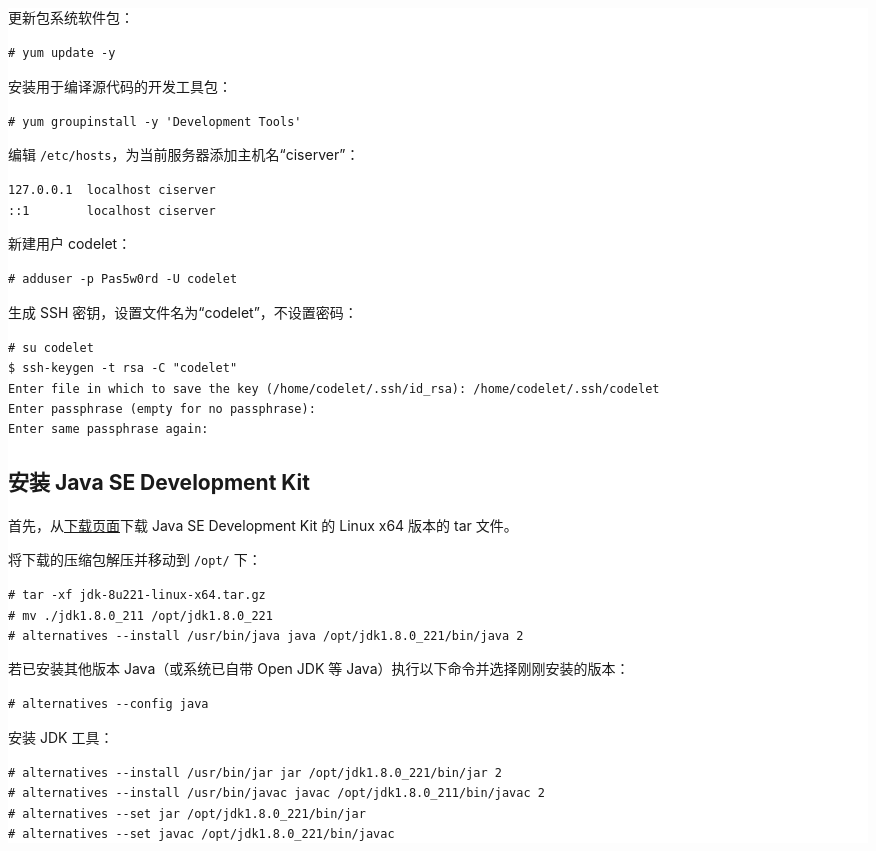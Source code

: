 更新包系统软件包：

```shell
# yum update -y
```

安装用于编译源代码的开发工具包：

```shell
# yum groupinstall -y 'Development Tools'
```

编辑 `/etc/hosts`，为当前服务器添加主机名“ciserver”：

```text
127.0.0.1  localhost ciserver
::1        localhost ciserver
```

新建用户 codelet：

```shell
# adduser -p Pas5w0rd -U codelet
```

生成 SSH 密钥，设置文件名为“codelet”，不设置密码：

```shell
# su codelet
$ ssh-keygen -t rsa -C "codelet"
Enter file in which to save the key (/home/codelet/.ssh/id_rsa): /home/codelet/.ssh/codelet
Enter passphrase (empty for no passphrase): 
Enter same passphrase again:
```

## 安装 Java SE Development Kit

首先，从[下载页面](https://www.oracle.com/technetwork/java/javase/downloads/jdk8-downloads-2133151.html)下载 Java SE Development Kit 的 Linux x64 版本的 tar 文件。

将下载的压缩包解压并移动到 `/opt/` 下：

```shell
# tar -xf jdk-8u221-linux-x64.tar.gz
# mv ./jdk1.8.0_211 /opt/jdk1.8.0_221
# alternatives --install /usr/bin/java java /opt/jdk1.8.0_221/bin/java 2
```

若已安装其他版本 Java（或系统已自带 Open JDK 等 Java）执行以下命令并选择刚刚安装的版本：

```shell
# alternatives --config java
```

安装 JDK 工具：

```shell
# alternatives --install /usr/bin/jar jar /opt/jdk1.8.0_221/bin/jar 2
# alternatives --install /usr/bin/javac javac /opt/jdk1.8.0_211/bin/javac 2
# alternatives --set jar /opt/jdk1.8.0_221/bin/jar
# alternatives --set javac /opt/jdk1.8.0_221/bin/javac
```
